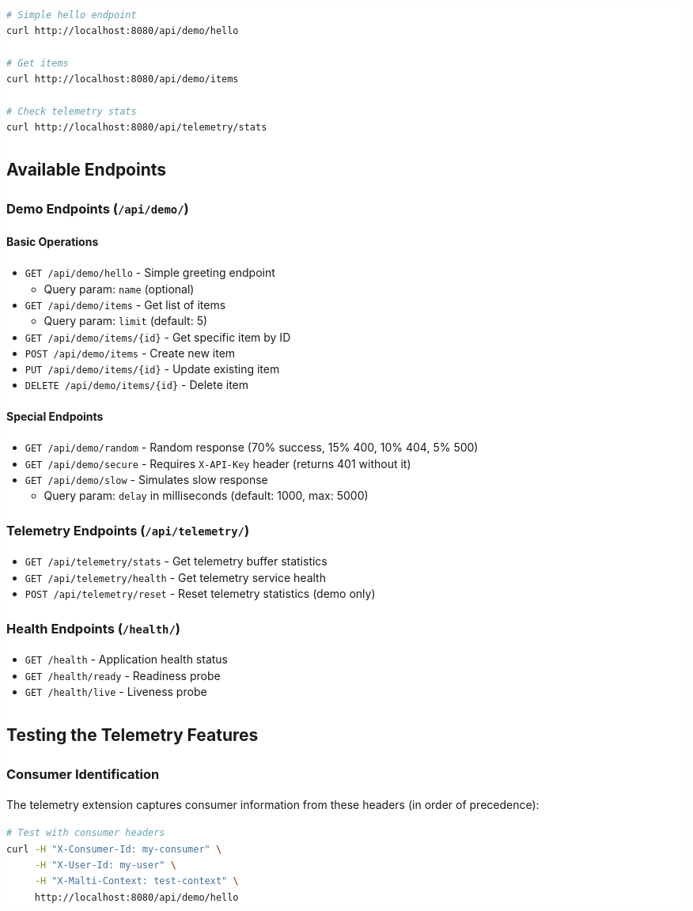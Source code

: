 ```bash
# Simple hello endpoint
curl http://localhost:8080/api/demo/hello

# Get items
curl http://localhost:8080/api/demo/items

# Check telemetry stats
curl http://localhost:8080/api/telemetry/stats
```

## Available Endpoints

### Demo Endpoints (`/api/demo/`)

#### Basic Operations
- `GET /api/demo/hello` - Simple greeting endpoint
  - Query param: `name` (optional)
- `GET /api/demo/items` - Get list of items
  - Query param: `limit` (default: 5)
- `GET /api/demo/items/{id}` - Get specific item by ID
- `POST /api/demo/items` - Create new item
- `PUT /api/demo/items/{id}` - Update existing item
- `DELETE /api/demo/items/{id}` - Delete item

#### Special Endpoints
- `GET /api/demo/random` - Random response (70% success, 15% 400, 10% 404, 5% 500)
- `GET /api/demo/secure` - Requires `X-API-Key` header (returns 401 without it)
- `GET /api/demo/slow` - Simulates slow response
  - Query param: `delay` in milliseconds (default: 1000, max: 5000)

### Telemetry Endpoints (`/api/telemetry/`)

- `GET /api/telemetry/stats` - Get telemetry buffer statistics
- `GET /api/telemetry/health` - Get telemetry service health
- `POST /api/telemetry/reset` - Reset telemetry statistics (demo only)

### Health Endpoints (`/health/`)

- `GET /health` - Application health status
- `GET /health/ready` - Readiness probe
- `GET /health/live` - Liveness probe

## Testing the Telemetry Features

### Consumer Identification

The telemetry extension captures consumer information from these headers (in order of precedence):

```bash
# Test with consumer headers
curl -H "X-Consumer-Id: my-consumer" \
     -H "X-User-Id: my-user" \
     -H "X-Malti-Context: test-context" \
     http://localhost:8080/api/demo/hello
```
